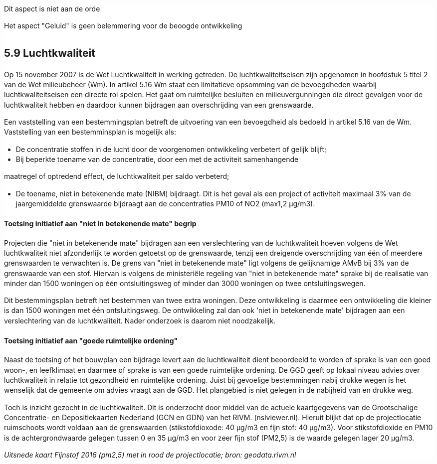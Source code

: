 Dit aspect is niet aan de orde

Het aspect "Geluid" is geen belemmering voor de beoogde ontwikkeling

## **5.9 Luchtkwaliteit**

Op 15 november 2007 is de Wet Luchtkwaliteit in werking getreden. De luchtkwaliteitseisen zijn opgenomen in hoofdstuk 5 titel 2 van de Wet milieubeheer (Wm). In artikel 5.16 Wm staat een limitatieve opsomming van de bevoegdheden waarbij luchtkwaliteitseisen een directe rol spelen. Het gaat om ruimtelijke besluiten en milieuvergunningen die direct gevolgen voor de luchtkwaliteit hebben en daardoor kunnen bijdragen aan overschrijding van een grenswaarde.

Een vaststelling van een bestemmingsplan betreft de uitvoering van een bevoegdheid als bedoeld in artikel 5.16 van de Wm. Vaststelling van een bestemminsplan is mogelijk als:

- De concentratie stoffen in de lucht door de voorgenomen ontwikkeling verbetert of gelijk blijft;
- Bij beperkte toename van de concentratie, door een met de activiteit samenhangende

maatregel of optredend effect, de luchtkwaliteit per saldo verbeterd;

- De toename, niet in betekenende mate (NIBM) bijdraagt. Dit is het geval als een project of activiteit maximaal 3% van de jaargemiddelde grenswaarde bijdraagt aan de concentraties PM10 of NO2 (max1,2 μg/m3).
#### **Toetsing initiatief aan "niet in betekenende mate" begrip**

Projecten die "niet in betekenende mate" bijdragen aan een verslechtering van de luchtkwaliteit hoeven volgens de Wet luchtkwaliteit niet afzonderlijk te worden getoetst op de grenswaarde, tenzij een dreigende overschrijding van één of meerdere grenswaarden te verwachten is. De grens van "niet in betekenende mate" ligt volgens de gelijknamige AMvB bij 3% van de grenswaarde van een stof. Hiervan is volgens de ministeriële regeling van "niet in betekenende mate" sprake bij de realisatie van minder dan 1500 woningen op één ontsluitingsweg of minder dan 3000 woningen op twee ontsluitingswegen.

Dit bestemmingsplan betreft het bestemmen van twee extra woningen. Deze ontwikkeling is daarmee een ontwikkeling die kleiner is dan 1500 woningen met één ontsluitingsweg. De ontwikkeling zal dan ook 'niet in betekenende mate' bijdragen aan een verslechtering van de luchtkwaliteit. Nader onderzoek is daarom niet noodzakelijk.

#### **Toetsing initiatief aan "goede ruimtelijke ordening"**

Naast de toetsing of het bouwplan een bijdrage levert aan de luchtkwaliteit dient beoordeeld te worden of sprake is van een goed woon-, en leefklimaat en daarmee of sprake is van een goede ruimtelijke ordening. De GGD geeft op lokaal niveau advies over luchtkwaliteit in relatie tot gezondheid en ruimtelijke ordening. Juist bij gevoelige bestemmingen nabij drukke wegen is het wenselijk dat de gemeente om advies vraagt aan de GGD. Het plangebied is niet gelegen in de nabijheid van en drukke weg.

Toch is inzicht gezocht in de luchtkwaliteit. Dit is onderzocht door middel van de actuele kaartgegevens van de Grootschalige Concentratie- en Depositiekaarten Nederland (GCN en GDN) van het RIVM. (nslviewer.nl). Hieruit blijkt dat op de projectlocatie ruimschoots wordt voldaan aan de grenswaarden (stikstofdioxode: 40 μg/m3 en fijn stof: 40 μg/m3). Voor stikstofdioxide en PM10 is de achtergrondwaarde gelegen tussen 0 en 35 μg/m3 en voor zeer fijn stof (PM2,5) is de waarde gelegen lager 20 μg/m3.

*Uitsnede kaart Fijnstof 2016 (pm2,5) met in rood de projectlocatie; bron: geodata.rivm.nl*
